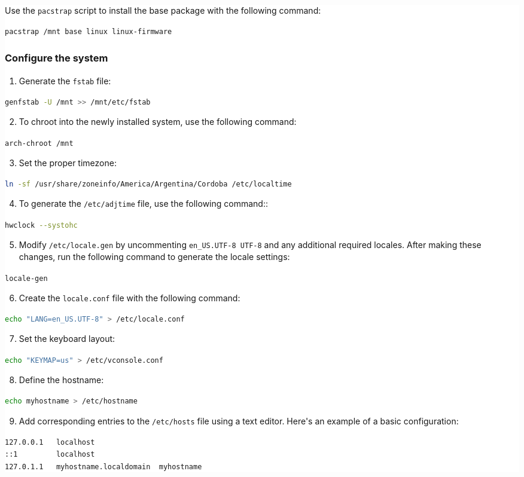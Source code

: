 Use the `pacstrap` script to install the base package with the following
command:

```bash
pacstrap /mnt base linux linux-firmware
```

### Configure the system

1) Generate the `fstab` file:

```bash
genfstab -U /mnt >> /mnt/etc/fstab
```

2) To chroot into the newly installed system, use the following command:

```bash
arch-chroot /mnt
```

3) Set the proper timezone:

```bash
ln -sf /usr/share/zoneinfo/America/Argentina/Cordoba /etc/localtime
```

4) To generate the `/etc/adjtime` file, use the following command::

```bash
hwclock --systohc
```

5) Modify `/etc/locale.gen` by uncommenting `en_US.UTF-8 UTF-8` and any
additional required locales. After making these changes, run the following
command to generate the locale settings:

```bash
locale-gen
```

6) Create the `locale.conf` file with the following command:

```bash
echo "LANG=en_US.UTF-8" > /etc/locale.conf
```

7) Set the keyboard layout:

```bash
echo "KEYMAP=us" > /etc/vconsole.conf
```

8) Define the hostname:

```bash
echo myhostname > /etc/hostname
```

9) Add corresponding entries to the `/etc/hosts` file using a text editor.
Here's an example of a basic configuration:

```bash
127.0.0.1	localhost
::1		    localhost
127.0.1.1	myhostname.localdomain	myhostname
```
